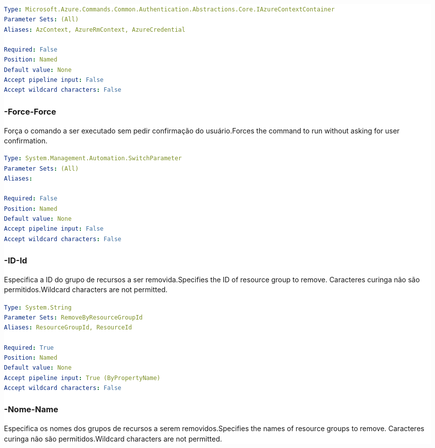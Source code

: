 ```yaml
Type: Microsoft.Azure.Commands.Common.Authentication.Abstractions.Core.IAzureContextContainer
Parameter Sets: (All)
Aliases: AzContext, AzureRmContext, AzureCredential

Required: False
Position: Named
Default value: None
Accept pipeline input: False
Accept wildcard characters: False
```

### <span data-ttu-id="9322b-127">-Force</span><span class="sxs-lookup"><span data-stu-id="9322b-127">-Force</span></span>
<span data-ttu-id="9322b-128">Força o comando a ser executado sem pedir confirmação do usuário.</span><span class="sxs-lookup"><span data-stu-id="9322b-128">Forces the command to run without asking for user confirmation.</span></span>

```yaml
Type: System.Management.Automation.SwitchParameter
Parameter Sets: (All)
Aliases:

Required: False
Position: Named
Default value: None
Accept pipeline input: False
Accept wildcard characters: False
```

### <span data-ttu-id="9322b-129">-ID</span><span class="sxs-lookup"><span data-stu-id="9322b-129">-Id</span></span>
<span data-ttu-id="9322b-130">Especifica a ID do grupo de recursos a ser removida.</span><span class="sxs-lookup"><span data-stu-id="9322b-130">Specifies the ID of resource group to remove.</span></span>
<span data-ttu-id="9322b-131">Caracteres curinga não são permitidos.</span><span class="sxs-lookup"><span data-stu-id="9322b-131">Wildcard characters are not permitted.</span></span>

```yaml
Type: System.String
Parameter Sets: RemoveByResourceGroupId
Aliases: ResourceGroupId, ResourceId

Required: True
Position: Named
Default value: None
Accept pipeline input: True (ByPropertyName)
Accept wildcard characters: False
```

### <span data-ttu-id="9322b-132">-Nome</span><span class="sxs-lookup"><span data-stu-id="9322b-132">-Name</span></span>
<span data-ttu-id="9322b-133">Especifica os nomes dos grupos de recursos a serem removidos.</span><span class="sxs-lookup"><span data-stu-id="9322b-133">Specifies the names of resource groups to remove.</span></span>
<span data-ttu-id="9322b-134">Caracteres curinga não são permitidos.</span><span class="sxs-lookup"><span data-stu-id="9322b-134">Wildcard characters are not permitted.</span></span>
